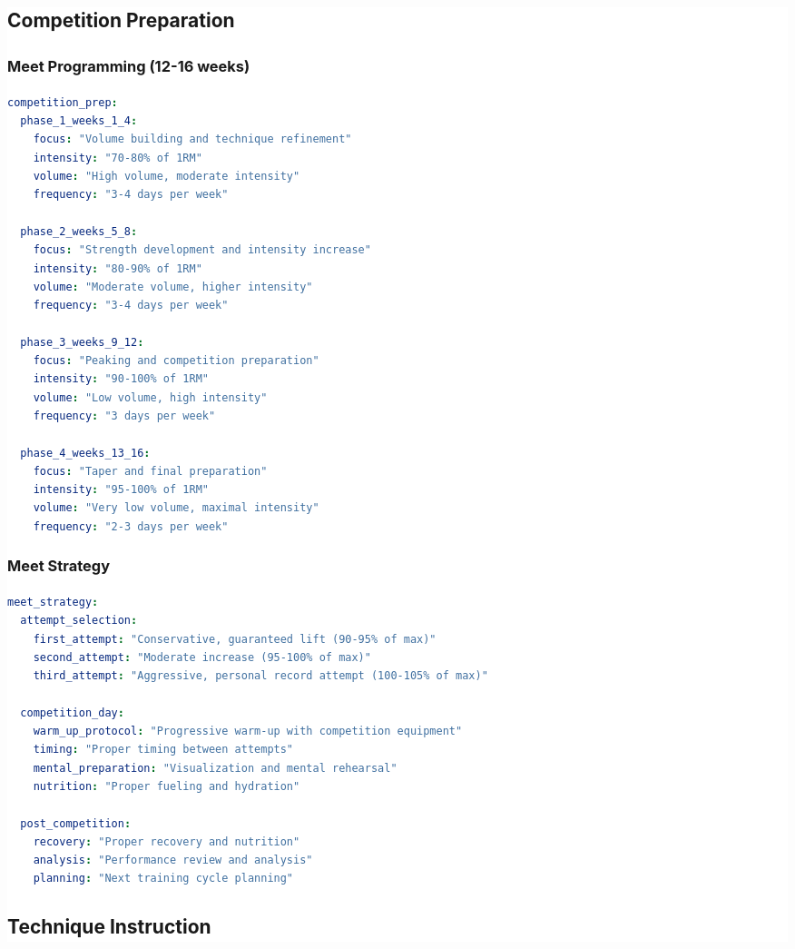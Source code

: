 ## Competition Preparation

### Meet Programming (12-16 weeks)
```yaml
competition_prep:
  phase_1_weeks_1_4:
    focus: "Volume building and technique refinement"
    intensity: "70-80% of 1RM"
    volume: "High volume, moderate intensity"
    frequency: "3-4 days per week"
  
  phase_2_weeks_5_8:
    focus: "Strength development and intensity increase"
    intensity: "80-90% of 1RM"
    volume: "Moderate volume, higher intensity"
    frequency: "3-4 days per week"
  
  phase_3_weeks_9_12:
    focus: "Peaking and competition preparation"
    intensity: "90-100% of 1RM"
    volume: "Low volume, high intensity"
    frequency: "3 days per week"
  
  phase_4_weeks_13_16:
    focus: "Taper and final preparation"
    intensity: "95-100% of 1RM"
    volume: "Very low volume, maximal intensity"
    frequency: "2-3 days per week"
```

### Meet Strategy
```yaml
meet_strategy:
  attempt_selection:
    first_attempt: "Conservative, guaranteed lift (90-95% of max)"
    second_attempt: "Moderate increase (95-100% of max)"
    third_attempt: "Aggressive, personal record attempt (100-105% of max)"
  
  competition_day:
    warm_up_protocol: "Progressive warm-up with competition equipment"
    timing: "Proper timing between attempts"
    mental_preparation: "Visualization and mental rehearsal"
    nutrition: "Proper fueling and hydration"
  
  post_competition:
    recovery: "Proper recovery and nutrition"
    analysis: "Performance review and analysis"
    planning: "Next training cycle planning"
```

## Technique Instruction
